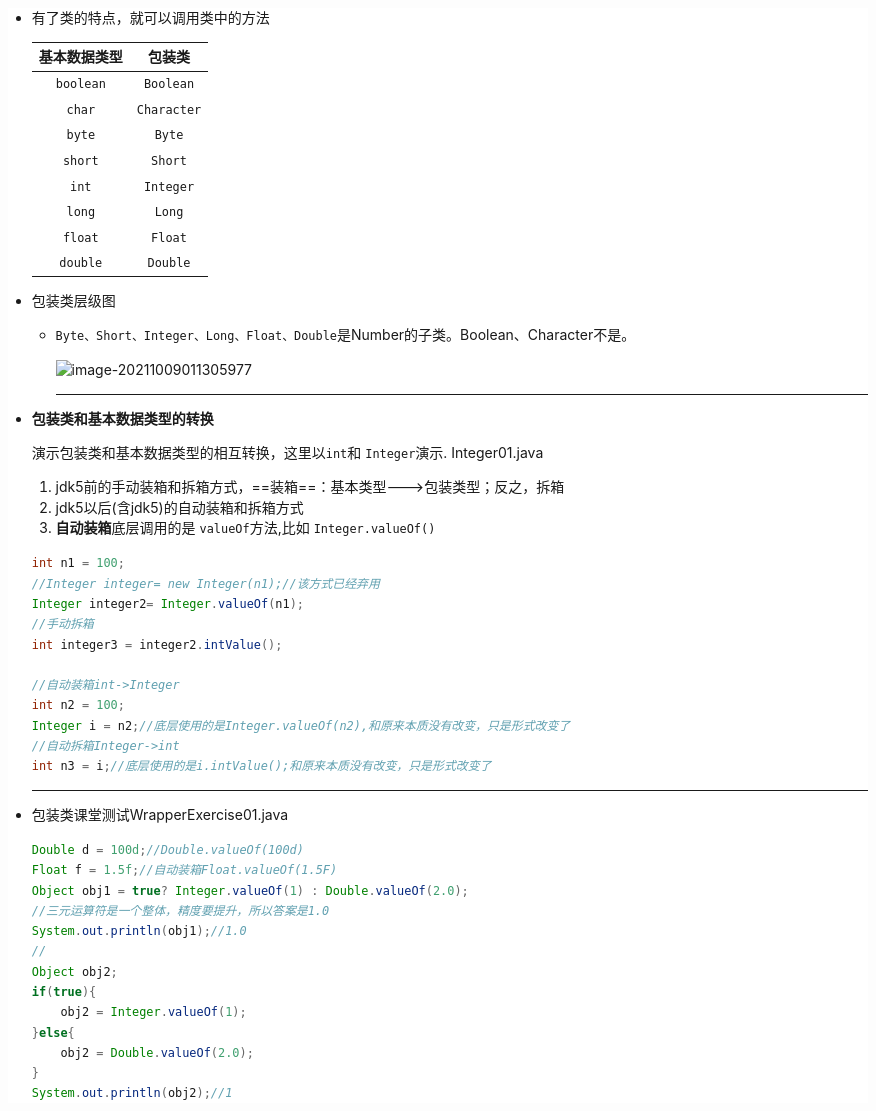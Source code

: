   - 有了类的特点，就可以调用类中的方法

    | 基本数据类型 |   包装类    |
    | :----------: | :---------: |
    |  `boolean`   |  `Boolean`  |
    |    `char`    | `Character` |
    |    `byte`    |   `Byte`    |
    |   `short`    |   `Short`   |
    |    `int`     |  `Integer`  |
    |    `long`    |   `Long`    |
    |   `float`    |   `Float`   |
    |   `double`   |  `Double`   |

- 包装类层级图

  - `Byte、Short、Integer、Long、Float、Double`是Number的子类。Boolean、Character不是。

    <img src="https://gitee.com/song-zhangyao/mapdepot1/raw/master/typora/202110090113795.png" alt="image-20211009011305977" width="600" />

    ----


- **包装类和基本数据类型的转换**

  演示包装类和基本数据类型的相互转换，这里以`int`和 `Integer`演示.  Integer01.java

  1. jdk5前的手动装箱和拆箱方式，==装箱==：基本类型--->包装类型；反之，拆箱
  2. jdk5以后(含jdk5)的自动装箱和拆箱方式
  3. **自动装箱**底层调用的是 `valueOf`方法,比如 `Integer.valueOf()`

  ```java
  int n1 = 100;
  //Integer integer= new Integer(n1);//该方式已经弃用
  Integer integer2= Integer.valueOf(n1);
  //手动拆箱
  int integer3 = integer2.intValue();
  
  //自动装箱int->Integer
  int n2 = 100;
  Integer i = n2;//底层使用的是Integer.valueOf(n2),和原来本质没有改变，只是形式改变了
  //自动拆箱Integer->int
  int n3 = i;//底层使用的是i.intValue();和原来本质没有改变，只是形式改变了
  ```

  ----

- 包装类课堂测试WrapperExercise01.java

  ```java
  Double d = 100d;//Double.valueOf(100d)
  Float f = 1.5f;//自动装箱Float.valueOf(1.5F)
  Object obj1 = true? Integer.valueOf(1) : Double.valueOf(2.0);
  //三元运算符是一个整体，精度要提升，所以答案是1.0
  System.out.println(obj1);//1.0
  //
  Object obj2;
  if(true){
      obj2 = Integer.valueOf(1);
  }else{
      obj2 = Double.valueOf(2.0);
  }
  System.out.println(obj2);//1
  ```
